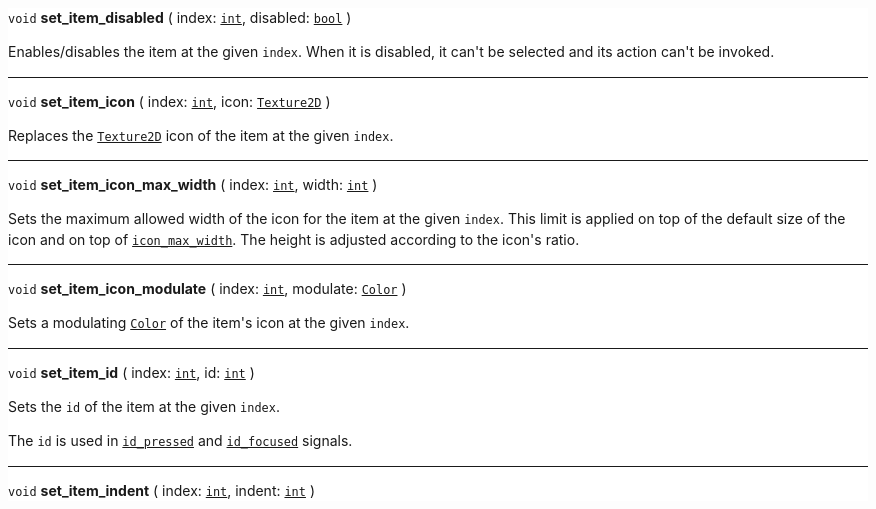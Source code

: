 `void` **set_item_disabled** ( index: [`int`](class_int.md), disabled: [`bool`](class_bool.md) )<div id="class_popupmenu_method_set_item_disabled"></div>

Enables/disables the item at the given `index`. When it is disabled, it can't be selected and its action can't be invoked.



---

<div id="_class_popupmenu_method_set_item_icon"></div>

`void` **set_item_icon** ( index: [`int`](class_int.md), icon: [`Texture2D`](class_texture2d.md) )<div id="class_popupmenu_method_set_item_icon"></div>

Replaces the [`Texture2D`](class_texture2d.md) icon of the item at the given `index`.



---

<div id="_class_popupmenu_method_set_item_icon_max_width"></div>

`void` **set_item_icon_max_width** ( index: [`int`](class_int.md), width: [`int`](class_int.md) )<div id="class_popupmenu_method_set_item_icon_max_width"></div>

Sets the maximum allowed width of the icon for the item at the given `index`. This limit is applied on top of the default size of the icon and on top of [`icon_max_width`](class_popupmenu.md#class_popupmenu_theme_constant_icon_max_width). The height is adjusted according to the icon's ratio.



---

<div id="_class_popupmenu_method_set_item_icon_modulate"></div>

`void` **set_item_icon_modulate** ( index: [`int`](class_int.md), modulate: [`Color`](class_color.md) )<div id="class_popupmenu_method_set_item_icon_modulate"></div>

Sets a modulating [`Color`](class_color.md) of the item's icon at the given `index`.



---

<div id="_class_popupmenu_method_set_item_id"></div>

`void` **set_item_id** ( index: [`int`](class_int.md), id: [`int`](class_int.md) )<div id="class_popupmenu_method_set_item_id"></div>

Sets the `id` of the item at the given `index`.

The `id` is used in [`id_pressed`](class_popupmenu.md#class_popupmenu_signal_id_pressed) and [`id_focused`](class_popupmenu.md#class_popupmenu_signal_id_focused) signals.



---

<div id="_class_popupmenu_method_set_item_indent"></div>

`void` **set_item_indent** ( index: [`int`](class_int.md), indent: [`int`](class_int.md) )<div id="class_popupmenu_method_set_item_indent"></div>
